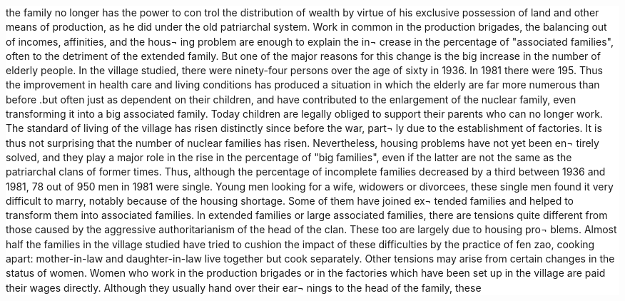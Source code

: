 the family no longer has the power to con
trol the distribution of wealth by virtue of
his exclusive possession of land and other
means of production, as he did under the
old patriarchal system. Work in common
in the production brigades, the balancing
out of incomes, affinities, and the hous¬
ing problem are enough to explain the in¬
crease in the percentage of "associated
families", often to the detriment of the
extended family.
But one of the major reasons for this
change is the big increase in the number
of elderly people. In the village studied,
there were ninety-four persons over the
age of sixty in 1936. In 1981 there were
195. Thus the improvement in health care
and living conditions has produced a
situation in which the elderly are far more
numerous than before .but often just as
dependent on their children, and have
contributed to the enlargement of the
nuclear family, even transforming it into a
big associated family. Today children are
legally obliged to support their parents
who can no longer work.
The standard of living of the village has
risen distinctly since before the war, part¬
ly due to the establishment of factories. It
is thus not surprising that the number of
nuclear families has risen. Nevertheless,
housing problems have not yet been en¬
tirely solved, and they play a major role in
the rise in the percentage of "big
families", even if the latter are not the
same as the patriarchal clans of former
times. Thus, although the percentage of
incomplete families decreased by a third
between 1936 and 1981, 78 out of 950
men in 1981 were single. Young men
looking for a wife, widowers or divorcees,
these single men found it very difficult to
marry, notably because of the housing
shortage. Some of them have joined ex¬
tended families and helped to transform
them into associated families.
In extended families or large associated
families, there are tensions quite different
from those caused by the aggressive
authoritarianism of the head of the clan.
These too are largely due to housing pro¬
blems. Almost half the families in the
village studied have tried to cushion the
impact of these difficulties by the practice
of fen zao, cooking apart: mother-in-law
and daughter-in-law live together but
cook separately.
Other tensions may arise from certain
changes in the status of women. Women
who work in the production brigades or in
the factories which have been set up in
the village are paid their wages directly.
Although they usually hand over their ear¬
nings to the head of the family, these